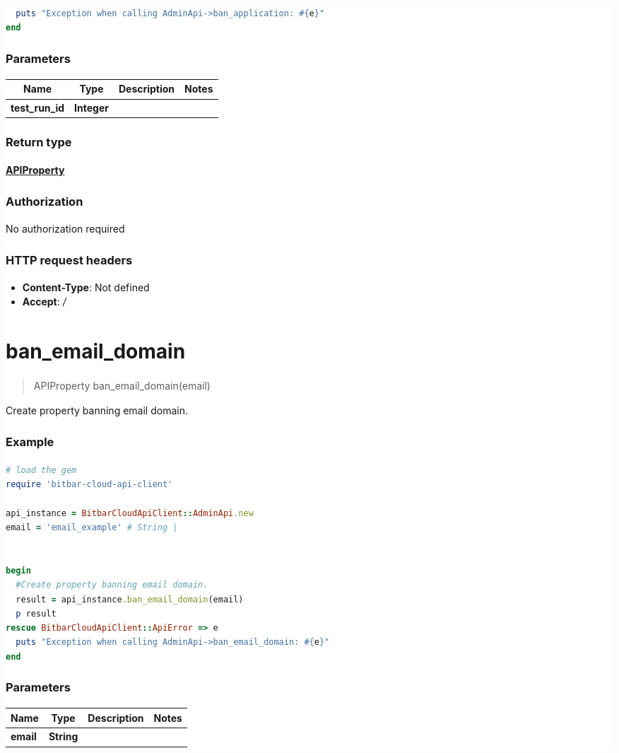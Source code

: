 ```ruby
  puts "Exception when calling AdminApi->ban_application: #{e}"
end
```

### Parameters

Name | Type | Description  | Notes
------------- | ------------- | ------------- | -------------
 **test_run_id** | **Integer**|  | 

### Return type

[**APIProperty**](APIProperty.md)

### Authorization

No authorization required

### HTTP request headers

 - **Content-Type**: Not defined
 - **Accept**: */*



# **ban_email_domain**
> APIProperty ban_email_domain(email)

Create property banning email domain.

### Example
```ruby
# load the gem
require 'bitbar-cloud-api-client'

api_instance = BitbarCloudApiClient::AdminApi.new
email = 'email_example' # String | 


begin
  #Create property banning email domain.
  result = api_instance.ban_email_domain(email)
  p result
rescue BitbarCloudApiClient::ApiError => e
  puts "Exception when calling AdminApi->ban_email_domain: #{e}"
end
```

### Parameters

Name | Type | Description  | Notes
------------- | ------------- | ------------- | -------------
 **email** | **String**|  | 
